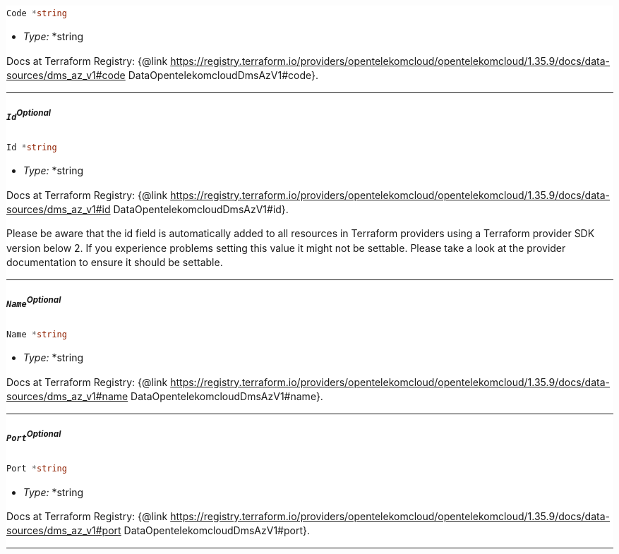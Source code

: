 ```go
Code *string
```

- *Type:* *string

Docs at Terraform Registry: {@link https://registry.terraform.io/providers/opentelekomcloud/opentelekomcloud/1.35.9/docs/data-sources/dms_az_v1#code DataOpentelekomcloudDmsAzV1#code}.

---

##### `Id`<sup>Optional</sup> <a name="Id" id="@cdktf/provider-opentelekomcloud.dataOpentelekomcloudDmsAzV1.DataOpentelekomcloudDmsAzV1Config.property.id"></a>

```go
Id *string
```

- *Type:* *string

Docs at Terraform Registry: {@link https://registry.terraform.io/providers/opentelekomcloud/opentelekomcloud/1.35.9/docs/data-sources/dms_az_v1#id DataOpentelekomcloudDmsAzV1#id}.

Please be aware that the id field is automatically added to all resources in Terraform providers using a Terraform provider SDK version below 2.
If you experience problems setting this value it might not be settable. Please take a look at the provider documentation to ensure it should be settable.

---

##### `Name`<sup>Optional</sup> <a name="Name" id="@cdktf/provider-opentelekomcloud.dataOpentelekomcloudDmsAzV1.DataOpentelekomcloudDmsAzV1Config.property.name"></a>

```go
Name *string
```

- *Type:* *string

Docs at Terraform Registry: {@link https://registry.terraform.io/providers/opentelekomcloud/opentelekomcloud/1.35.9/docs/data-sources/dms_az_v1#name DataOpentelekomcloudDmsAzV1#name}.

---

##### `Port`<sup>Optional</sup> <a name="Port" id="@cdktf/provider-opentelekomcloud.dataOpentelekomcloudDmsAzV1.DataOpentelekomcloudDmsAzV1Config.property.port"></a>

```go
Port *string
```

- *Type:* *string

Docs at Terraform Registry: {@link https://registry.terraform.io/providers/opentelekomcloud/opentelekomcloud/1.35.9/docs/data-sources/dms_az_v1#port DataOpentelekomcloudDmsAzV1#port}.

---



